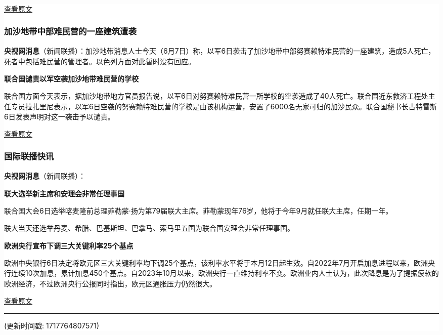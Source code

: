 [查看原文](https://tv.cctv.com/2024/06/07/VIDEEx9yvxGZi5VSb8jonZBV240607.shtml)

### 加沙地带中部难民营的一座建筑遭袭

<p><strong>央视网消息</strong>（新闻联播）：加沙地带消息人士今天（6月7日）称，以军6日袭击了加沙地带中部努赛赖特难民营的一座建筑，造成5人死亡，死者中包括难民营的管理者。以色列方面对此暂时没有回应。</p><p><strong>联合国谴责以军空袭加沙地带难民营的学校</strong></p><p>联合国方面今天表示，据加沙地带地方官员报告说，以军6日对努赛赖特难民营一所学校的空袭造成了40人死亡。联合国近东救济工程处主任专员拉扎里尼表示，以军6日空袭的努赛赖特难民营的学校是由该机构运营，安置了6000名无家可归的加沙民众。联合国秘书长古特雷斯6日发表声明对这一袭击予以谴责。</p>

[查看原文](https://tv.cctv.com/2024/06/07/VIDEGNjAP4tyJP8T97LWtACf240607.shtml)

### 国际联播快讯

<p><strong>央视网消息</strong>（新闻联播）：</p><p><strong>联大选举新主席和安理会非常任理事国</strong></p><p>联合国大会6日选举喀麦隆前总理菲勒蒙·扬为第79届联大主席。菲勒蒙现年76岁，他将于今年9月就任联大主席，任期一年。</p><p>联大当天还选举丹麦、希腊、巴基斯坦、巴拿马、索马里五国为联合国安理会非常任理事国。　　</p><p><strong>欧洲央行宣布下调三大关键利率25个基点</strong></p><p>欧洲中央银行6日决定将欧元区三大关键利率均下调25个基点，该利率水平将于本月12日起生效。自2022年7月开启加息进程以来，欧洲央行连续10次加息，累计加息450个基点。自2023年10月以来，欧洲央行一直维持利率不变。欧洲业内人士认为，此次降息是为了提振疲软的欧洲经济，不过欧洲央行公报同时指出，欧元区通胀压力仍然很大。</p>

[查看原文](https://tv.cctv.com/2024/06/07/VIDEQGEyWqAtmBJvwwQru7yC240607.shtml)



---

(更新时间戳: 1717764807571)

